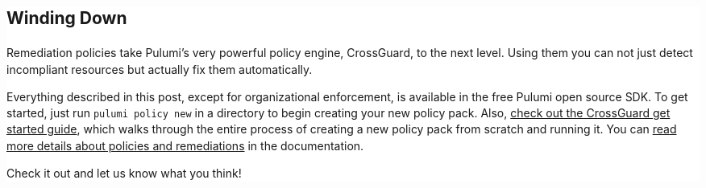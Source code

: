 ## Winding Down

Remediation policies take Pulumi’s very powerful policy engine, CrossGuard, to the next level. Using them you can not just detect incompliant resources but actually fix them automatically.

Everything described in this post, except for organizational enforcement, is available in the free Pulumi open source SDK. To get started, just run `pulumi policy new` in a directory to begin creating your new policy pack. Also, [check out the CrossGuard get started guide](https://www.pulumi.com/docs/iac/packages-and-automation/crossguard/get-started/), which walks through the entire process of creating a new policy pack from scratch and running it. You can [read more details about policies and remediations](https://www.pulumi.com/docs/iac/packages-and-automation/crossguard/core-concepts/#resource-remediation) in the documentation.

Check it out and let us know what you think!
